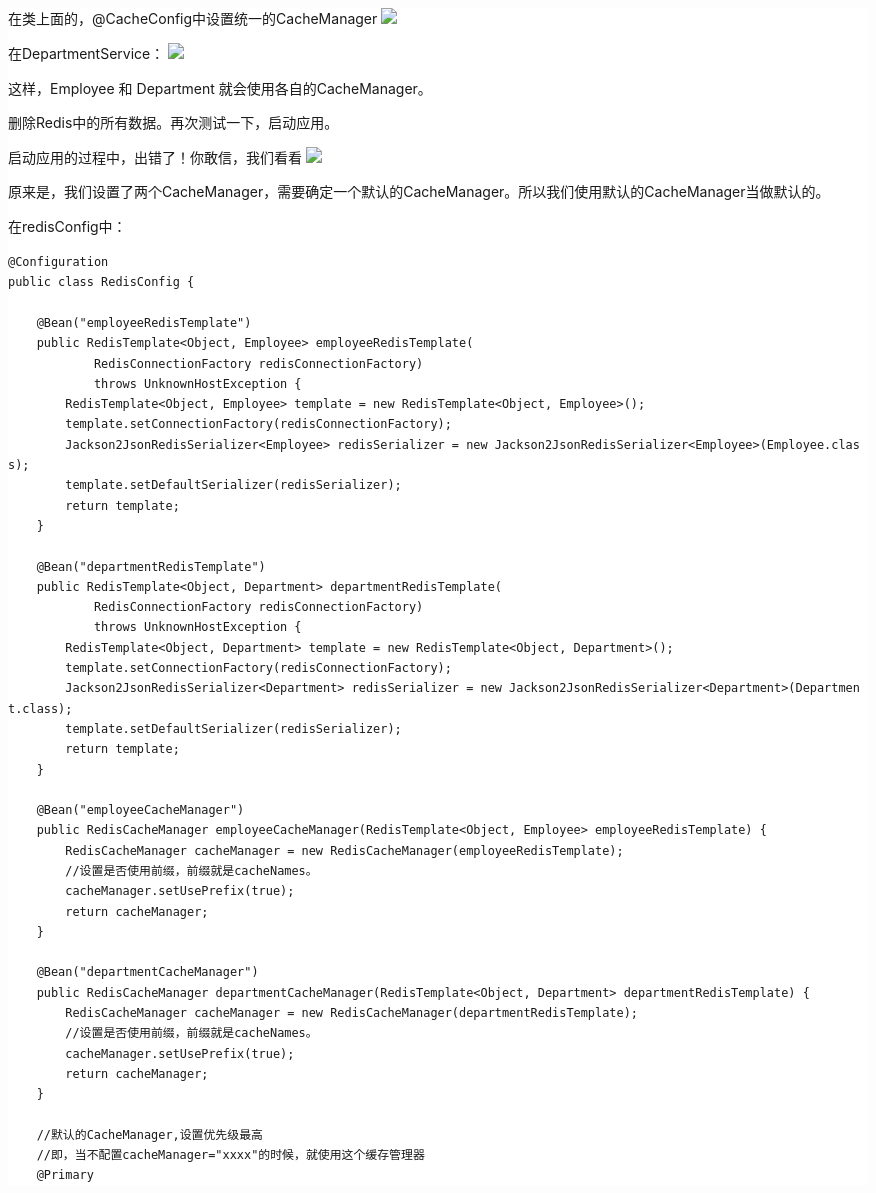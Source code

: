 在类上面的，@CacheConfig中设置统一的CacheManager
<img src="https://gakkil.gitee.io/gakkil-image/SpringBoot/cache/QQ截图20181114202147.png"/>

在DepartmentService：
<img src="https://gakkil.gitee.io/gakkil-image/SpringBoot/cache/QQ截图20181114202330.png"/>

这样，Employee 和 Department 就会使用各自的CacheManager。

删除Redis中的所有数据。再次测试一下，启动应用。

启动应用的过程中，出错了！你敢信，我们看看
<img src="https://gakkil.gitee.io/gakkil-image/SpringBoot/cache/QQ截图20181114202538.png"/>

原来是，我们设置了两个CacheManager，需要确定一个默认的CacheManager。所以我们使用默认的CacheManager当做默认的。

在redisConfig中：
```
@Configuration
public class RedisConfig {

    @Bean("employeeRedisTemplate")
    public RedisTemplate<Object, Employee> employeeRedisTemplate(
            RedisConnectionFactory redisConnectionFactory)
            throws UnknownHostException {
        RedisTemplate<Object, Employee> template = new RedisTemplate<Object, Employee>();
        template.setConnectionFactory(redisConnectionFactory);
        Jackson2JsonRedisSerializer<Employee> redisSerializer = new Jackson2JsonRedisSerializer<Employee>(Employee.class);
        template.setDefaultSerializer(redisSerializer);
        return template;
    }

    @Bean("departmentRedisTemplate")
    public RedisTemplate<Object, Department> departmentRedisTemplate(
            RedisConnectionFactory redisConnectionFactory)
            throws UnknownHostException {
        RedisTemplate<Object, Department> template = new RedisTemplate<Object, Department>();
        template.setConnectionFactory(redisConnectionFactory);
        Jackson2JsonRedisSerializer<Department> redisSerializer = new Jackson2JsonRedisSerializer<Department>(Department.class);
        template.setDefaultSerializer(redisSerializer);
        return template;
    }

    @Bean("employeeCacheManager")
    public RedisCacheManager employeeCacheManager(RedisTemplate<Object, Employee> employeeRedisTemplate) {
        RedisCacheManager cacheManager = new RedisCacheManager(employeeRedisTemplate);
        //设置是否使用前缀，前缀就是cacheNames。
        cacheManager.setUsePrefix(true);
        return cacheManager;
    }

    @Bean("departmentCacheManager")
    public RedisCacheManager departmentCacheManager(RedisTemplate<Object, Department> departmentRedisTemplate) {
        RedisCacheManager cacheManager = new RedisCacheManager(departmentRedisTemplate);
        //设置是否使用前缀，前缀就是cacheNames。
        cacheManager.setUsePrefix(true);
        return cacheManager;
    }

    //默认的CacheManager,设置优先级最高
    //即，当不配置cacheManager="xxxx"的时候，就使用这个缓存管理器
    @Primary
```